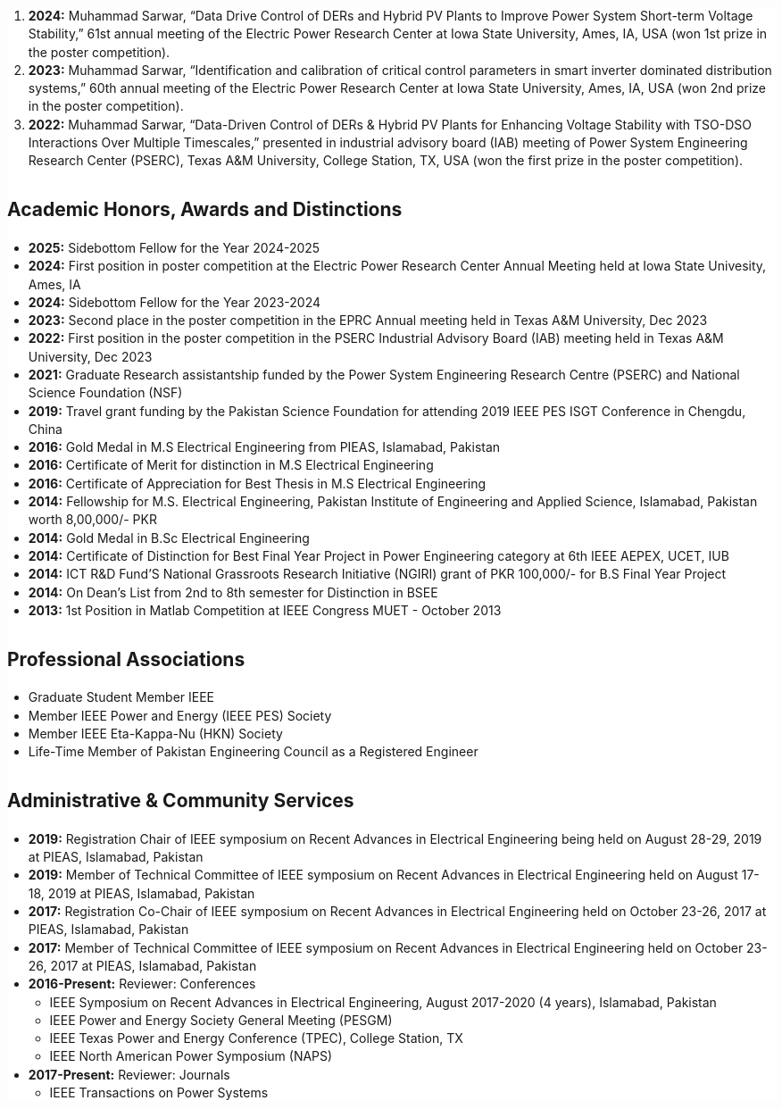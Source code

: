 1. **2024:** Muhammad Sarwar, “Data Drive Control of DERs and Hybrid PV Plants to Improve Power System Short-term Voltage Stability,” 61st annual meeting of the Electric Power Research Center at Iowa State University, Ames, IA, USA (won 1st prize in the poster competition).
2. **2023:** Muhammad Sarwar, “Identification and calibration of critical control parameters in smart inverter dominated distribution systems,” 60th annual meeting of the Electric Power Research Center at Iowa State University, Ames, IA, USA (won 2nd prize in the poster competition).
3. **2022:** Muhammad Sarwar, “Data-Driven Control of DERs & Hybrid PV Plants for Enhancing Voltage Stability with TSO-DSO Interactions Over Multiple Timescales,” presented in industrial advisory board (IAB) meeting of Power System Engineering Research Center (PSERC), Texas A&M University, College Station, TX, USA (won the first prize in the poster competition).

## Academic Honors, Awards and Distinctions

- **2025:** Sidebottom Fellow for the Year 2024-2025
- **2024:** First position in poster competition at the Electric Power Research Center Annual Meeting held at Iowa State Univesity, Ames, IA
- **2024:** Sidebottom Fellow for the Year 2023-2024
- **2023:** Second place in the poster competition in the EPRC Annual meeting held in Texas A&M University, Dec 2023
- **2022:** First position in the poster competition in the PSERC Industrial Advisory Board (IAB) meeting held in Texas A&M University, Dec 2023
- **2021:** Graduate Research assistantship funded by the Power System Engineering Research Centre (PSERC) and National Science Foundation (NSF)
- **2019:** Travel grant funding by the Pakistan Science Foundation for attending 2019 IEEE PES ISGT Conference in Chengdu, China
- **2016:** Gold Medal in M.S Electrical Engineering from PIEAS, Islamabad, Pakistan
- **2016:** Certificate of Merit for distinction in M.S Electrical Engineering
- **2016:** Certificate of Appreciation for Best Thesis in M.S Electrical Engineering
- **2014:** Fellowship for M.S. Electrical Engineering, Pakistan Institute of Engineering and Applied Science, Islamabad, Pakistan worth 8,00,000/- PKR
- **2014:** Gold Medal in B.Sc Electrical Engineering
- **2014:** Certificate of Distinction for Best Final Year Project in Power Engineering category at 6th IEEE AEPEX, UCET, IUB
- **2014:** ICT R&D Fund’S National Grassroots Research Initiative (NGIRI) grant of PKR 100,000/- for B.S Final Year Project
- **2014:** On Dean’s List from 2nd to 8th semester for Distinction in BSEE
- **2013:** 1st Position in Matlab Competition at IEEE Congress MUET - October 2013

## Professional Associations

- Graduate Student Member IEEE
- Member IEEE Power and Energy (IEEE PES) Society
- Member IEEE Eta-Kappa-Nu (HKN) Society
- Life-Time Member of Pakistan Engineering Council as a Registered Engineer

## Administrative & Community Services

- **2019:** Registration Chair of IEEE symposium on Recent Advances in Electrical Engineering being held on August 28-29, 2019 at PIEAS, Islamabad, Pakistan
- **2019:** Member of Technical Committee of IEEE symposium on Recent Advances in Electrical Engineering held on August 17-18, 2019 at PIEAS, Islamabad, Pakistan
- **2017:** Registration Co-Chair of IEEE symposium on Recent Advances in Electrical Engineering held on October 23-26, 2017 at PIEAS, Islamabad, Pakistan
- **2017:** Member of Technical Committee of IEEE symposium on Recent Advances in Electrical Engineering held on October 23-26, 2017 at PIEAS, Islamabad, Pakistan
- **2016-Present:** Reviewer: Conferences
  - IEEE Symposium on Recent Advances in Electrical Engineering, August 2017-2020 (4 years), Islamabad, Pakistan
  - IEEE Power and Energy Society General Meeting (PESGM)
  - IEEE Texas Power and Energy Conference (TPEC), College Station, TX
  - IEEE North American Power Symposium (NAPS)
- **2017-Present:** Reviewer: Journals
  - IEEE Transactions on Power Systems